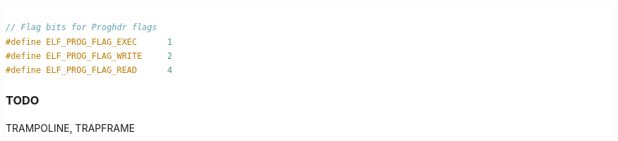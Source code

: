 ```c

// Flag bits for Proghdr flags
#define ELF_PROG_FLAG_EXEC      1
#define ELF_PROG_FLAG_WRITE     2
#define ELF_PROG_FLAG_READ      4
```

### TODO
TRAMPOLINE, TRAPFRAME
